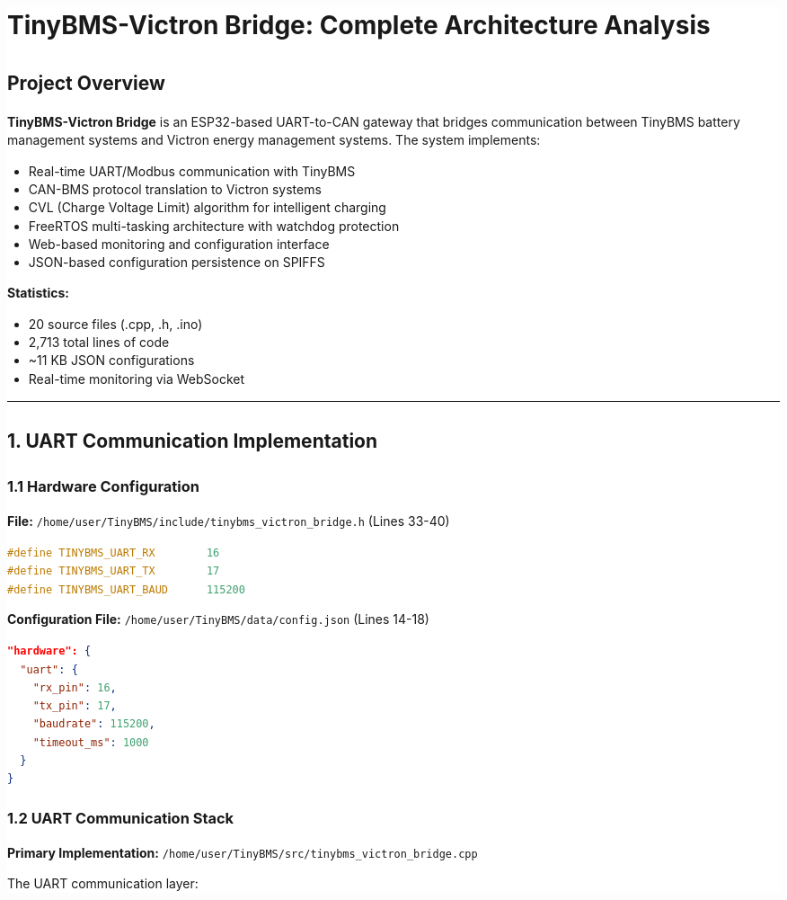 # TinyBMS-Victron Bridge: Complete Architecture Analysis

## Project Overview

**TinyBMS-Victron Bridge** is an ESP32-based UART-to-CAN gateway that bridges communication between TinyBMS battery management systems and Victron energy management systems. The system implements:

- Real-time UART/Modbus communication with TinyBMS
- CAN-BMS protocol translation to Victron systems
- CVL (Charge Voltage Limit) algorithm for intelligent charging
- FreeRTOS multi-tasking architecture with watchdog protection
- Web-based monitoring and configuration interface
- JSON-based configuration persistence on SPIFFS

**Statistics:**
- 20 source files (.cpp, .h, .ino)
- 2,713 total lines of code
- ~11 KB JSON configurations
- Real-time monitoring via WebSocket

---

## 1. UART Communication Implementation

### 1.1 Hardware Configuration

**File:** `/home/user/TinyBMS/include/tinybms_victron_bridge.h` (Lines 33-40)

```c
#define TINYBMS_UART_RX        16
#define TINYBMS_UART_TX        17
#define TINYBMS_UART_BAUD      115200
```

**Configuration File:** `/home/user/TinyBMS/data/config.json` (Lines 14-18)

```json
"hardware": {
  "uart": {
    "rx_pin": 16,
    "tx_pin": 17,
    "baudrate": 115200,
    "timeout_ms": 1000
  }
}
```

### 1.2 UART Communication Stack

**Primary Implementation:** `/home/user/TinyBMS/src/tinybms_victron_bridge.cpp`

The UART communication layer:

